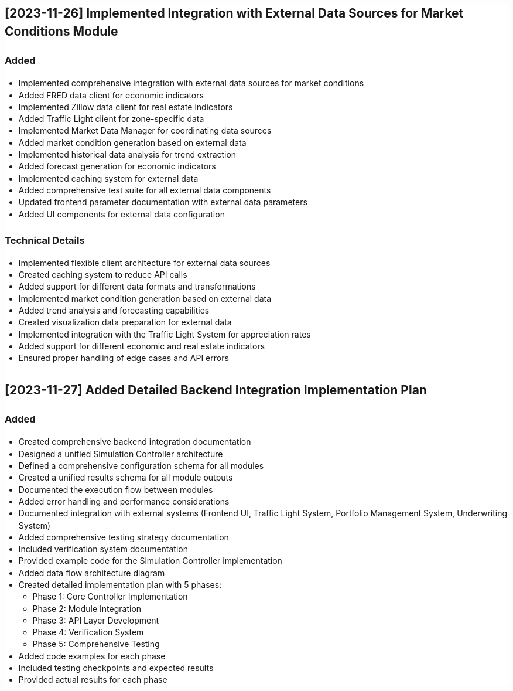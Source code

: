 ## [2023-11-26] Implemented Integration with External Data Sources for Market Conditions Module

### Added
- Implemented comprehensive integration with external data sources for market conditions
- Added FRED data client for economic indicators
- Implemented Zillow data client for real estate indicators
- Added Traffic Light client for zone-specific data
- Implemented Market Data Manager for coordinating data sources
- Added market condition generation based on external data
- Implemented historical data analysis for trend extraction
- Added forecast generation for economic indicators
- Implemented caching system for external data
- Added comprehensive test suite for all external data components
- Updated frontend parameter documentation with external data parameters
- Added UI components for external data configuration

### Technical Details
- Implemented flexible client architecture for external data sources
- Created caching system to reduce API calls
- Added support for different data formats and transformations
- Implemented market condition generation based on external data
- Added trend analysis and forecasting capabilities
- Created visualization data preparation for external data
- Implemented integration with the Traffic Light System for appreciation rates
- Added support for different economic and real estate indicators
- Ensured proper handling of edge cases and API errors

## [2023-11-27] Added Detailed Backend Integration Implementation Plan

### Added
- Created comprehensive backend integration documentation
- Designed a unified Simulation Controller architecture
- Defined a comprehensive configuration schema for all modules
- Created a unified results schema for all module outputs
- Documented the execution flow between modules
- Added error handling and performance considerations
- Documented integration with external systems (Frontend UI, Traffic Light System, Portfolio Management System, Underwriting System)
- Added comprehensive testing strategy documentation
- Included verification system documentation
- Provided example code for the Simulation Controller implementation
- Added data flow architecture diagram
- Created detailed implementation plan with 5 phases:
  - Phase 1: Core Controller Implementation
  - Phase 2: Module Integration
  - Phase 3: API Layer Development
  - Phase 4: Verification System
  - Phase 5: Comprehensive Testing
- Added code examples for each phase
- Included testing checkpoints and expected results
- Provided actual results for each phase
